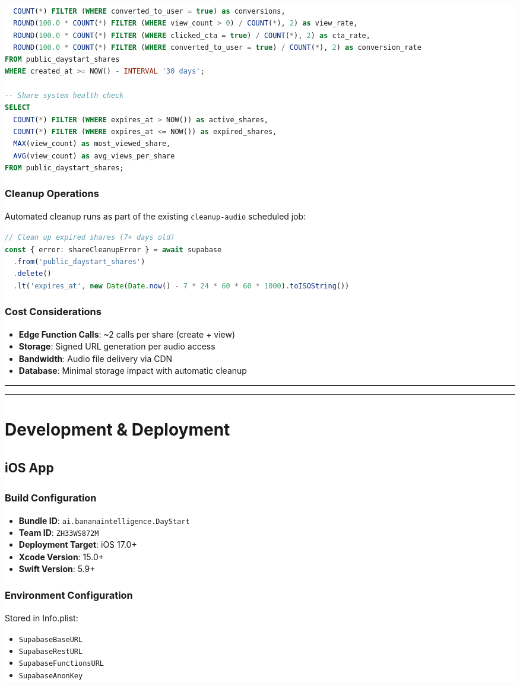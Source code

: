 ```sql
  COUNT(*) FILTER (WHERE converted_to_user = true) as conversions,
  ROUND(100.0 * COUNT(*) FILTER (WHERE view_count > 0) / COUNT(*), 2) as view_rate,
  ROUND(100.0 * COUNT(*) FILTER (WHERE clicked_cta = true) / COUNT(*), 2) as cta_rate,
  ROUND(100.0 * COUNT(*) FILTER (WHERE converted_to_user = true) / COUNT(*), 2) as conversion_rate
FROM public_daystart_shares
WHERE created_at >= NOW() - INTERVAL '30 days';

-- Share system health check
SELECT 
  COUNT(*) FILTER (WHERE expires_at > NOW()) as active_shares,
  COUNT(*) FILTER (WHERE expires_at <= NOW()) as expired_shares,
  MAX(view_count) as most_viewed_share,
  AVG(view_count) as avg_views_per_share
FROM public_daystart_shares;
```

### Cleanup Operations

Automated cleanup runs as part of the existing `cleanup-audio` scheduled job:

```typescript
// Clean up expired shares (7+ days old)
const { error: shareCleanupError } = await supabase
  .from('public_daystart_shares')
  .delete()
  .lt('expires_at', new Date(Date.now() - 7 * 24 * 60 * 60 * 1000).toISOString())
```

### Cost Considerations

- **Edge Function Calls**: ~2 calls per share (create + view)
- **Storage**: Signed URL generation per audio access
- **Bandwidth**: Audio file delivery via CDN
- **Database**: Minimal storage impact with automatic cleanup

---

---

# Development & Deployment

## iOS App

### Build Configuration
- **Bundle ID**: `ai.bananaintelligence.DayStart`
- **Team ID**: `ZH33WS872M`
- **Deployment Target**: iOS 17.0+
- **Xcode Version**: 15.0+
- **Swift Version**: 5.9+

### Environment Configuration
Stored in Info.plist:
- `SupabaseBaseURL`
- `SupabaseRestURL`
- `SupabaseFunctionsURL`
- `SupabaseAnonKey`
